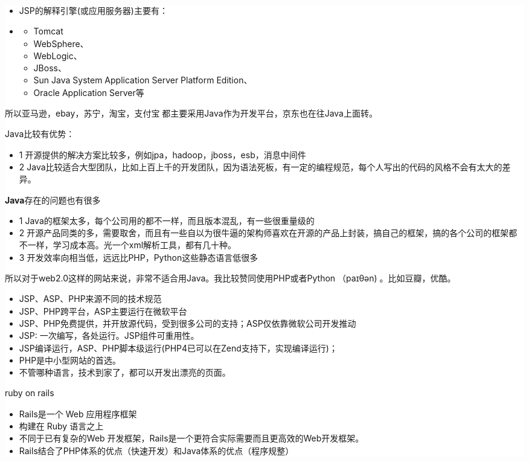 
- JSP的解释引擎(或应用服务器)主要有：


- - Tomcat
  - WebSphere、
  - WebLogic、
  - JBoss、
  - Sun Java System Application Server Platform Edition、
  - Oracle Application Server等

所以亚马逊，ebay，苏宁，淘宝，支付宝 都主要采用Java作为开发平台，京东也在往Java上面转。

Java比较有优势：

- 1 开源提供的解决方案比较多，例如jpa，hadoop，jboss，esb，消息中间件
- 2 Java比较适合大型团队，比如上百上千的开发团队，因为语法死板，有一定的编程规范，每个人写出的代码的风格不会有太大的差异。



**Java**存在的问题也有很多

- 1 Java的框架太多，每个公司用的都不一样，而且版本混乱，有一些很重量级的
- 2 开源产品同类的多，需要取舍，而且有一些自以为很牛逼的架构师喜欢在开源的产品上封装，搞自己的框架，搞的各个公司的框架都不一样，学习成本高。光一个xml解析工具，都有几十种。
- 3 开发效率向相当低，远远比PHP，Python这些静态语言低很多

所以对于web2.0这样的网站来说，非常不适合用Java。我比较赞同使用PHP或者Python （paɪθən) 。比如豆瓣，优酷。





- JSP、ASP、PHP来源不同的技术规范
- JSP、PHP跨平台，ASP主要运行在微软平台
- JSP、PHP免费提供，并开放源代码，受到很多公司的支持；ASP仅依靠微软公司开发推动
- JSP: 一次编写，各处运行。JSP组件可重用性。
- JSP编译运行，ASP、PHP脚本级运行(PHP4已可以在Zend支持下，实现编译运行)；
- PHP是中小型网站的首选。
- 不管哪种语言，技术到家了，都可以开发出漂亮的页面。





ruby  on rails

- Rails是一个 Web 应用程序框架
- 构建在 Ruby 语言之上
- 不同于已有复杂的Web 开发框架，Rails是一个更符合实际需要而且更高效的Web开发框架。
- Rails结合了PHP体系的优点（快速开发）和Java体系的优点（程序规整）